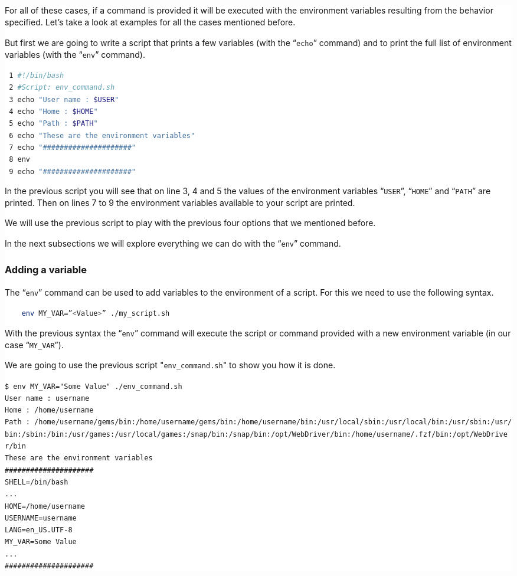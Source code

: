 For all of these cases, if a command is provided it will be executed with the environment variables resulting from the behavior specified. Let’s take a look at examples for all the cases mentioned before.

But first we are going to write a script that prints a few variables (with the “`echo`” command) and to print the full list of environment variables (with the “`env`” command).

```bash
 1 #!/bin/bash
 2 #Script: env_command.sh
 3 echo "User name : $USER"
 4 echo "Home : $HOME"
 5 echo "Path : $PATH"
 6 echo "These are the environment variables"
 7 echo "#####################"
 8 env
 9 echo "#####################"
```

In the previous script you will see that on line 3, 4 and 5 the values of the environment variables “`USER`”, “`HOME`” and “`PATH`” are printed. Then on lines 7 to 9 the environment variables available to your script are printed.

We will use the previous script to play with the previous four options that we mentioned before.

In the next subsections we will explore everything we can do with the “`env`” command.

### Adding a variable

The “`env`” command can be used to add variables to the environment of a script. For this we need to use the following syntax.

```bash 
    env MY_VAR=”<Value>” ./my_script.sh
```

With the previous syntax the “`env`” command will execute the script or command provided with a new environment variable (in our case “`MY_VAR`”).

We are going to use the previous script "`env_command.sh`" to show you how it is done.

```txt
$ env MY_VAR="Some Value" ./env_command.sh
User name : username
Home : /home/username
Path : /home/username/gems/bin:/home/username/gems/bin:/home/username/bin:/usr/local/sbin:/usr/local/bin:/usr/sbin:/usr/bin:/sbin:/bin:/usr/games:/usr/local/games:/snap/bin:/snap/bin:/opt/WebDriver/bin:/home/username/.fzf/bin:/opt/WebDriver/bin
These are the environment variables
#####################
SHELL=/bin/bash
...
HOME=/home/username
USERNAME=username
LANG=en_US.UTF-8
MY_VAR=Some Value
...
#####################
```
